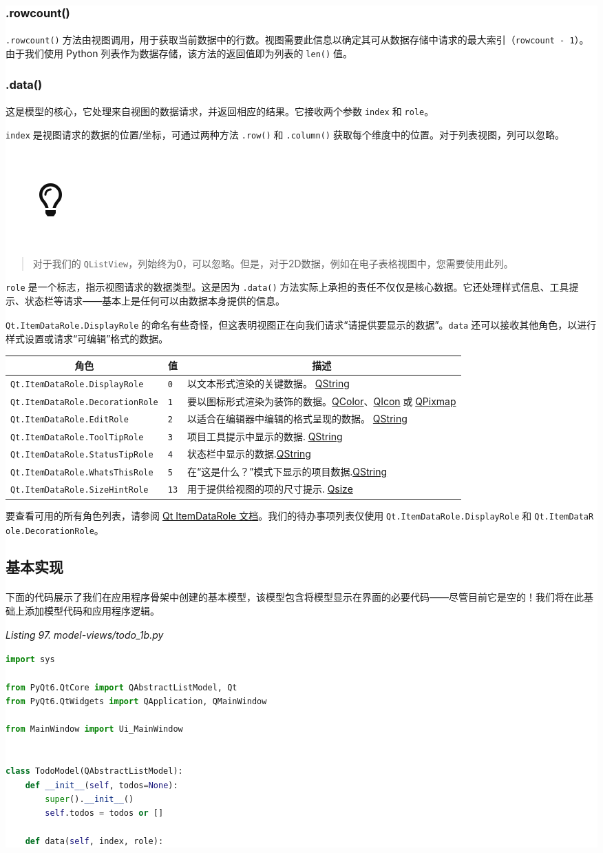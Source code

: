 ### .rowcount()

`.rowcount()` 方法由视图调用，用于获取当前数据中的行数。视图需要此信息以确定其可从数据存储中请求的最大索引（`rowcount - 1`）。由于我们使用 Python 列表作为数据存储，该方法的返回值即为列表的 `len()` 值。

### .data()

这是模型的核心，它处理来自视图的数据请求，并返回相应的结果。它接收两个参数 `index` 和 `role`。

`index` 是视图请求的数据的位置/坐标，可通过两种方法 `.row()` 和 `.column()` 获取每个维度中的位置。对于列表视图，列可以忽略。

![tips](tips.png)

> 对于我们的 `QListView`，列始终为0，可以忽略。但是，对于2D数据，例如在电子表格视图中，您需要使用此列。

`role` 是一个标志，指示视图请求的数据类型。这是因为 `.data()` 方法实际上承担的责任不仅仅是核心数据。它还处理样式信息、工具提示、状态栏等请求——基本上是任何可以由数据本身提供的信息。

`Qt.ItemDataRole.DisplayRole` 的命名有些奇怪，但这表明视图正在向我们请求“请提供要显示的数据”。`data` 还可以接收其他角色，以进行样式设置或请求“可编辑”格式的数据。

| 角色                             | 值   | 描述                                                         |
| -------------------------------- | ---- | ------------------------------------------------------------ |
| `Qt.ItemDataRole.DisplayRole`    | `0`  | 以文本形式渲染的关键数据。 [QString](https://doc.qt.io/qt-5/qstring.html) |
| `Qt.ItemDataRole.DecorationRole` | `1`  | 要以图标形式渲染为装饰的数据。[QColor](https://doc.qt.io/qt-5/qcolor.html)、[QIcon](https://doc.qt.io/qt-5/qicon.html) 或 [QPixmap](https://doc.qt.io/qt-5/qpixmap.html) |
| `Qt.ItemDataRole.EditRole`       | `2`  | 以适合在编辑器中编辑的格式呈现的数据。 [QString](https://doc.qt.io/qt-5/qstring.html) |
| `Qt.ItemDataRole.ToolTipRole`    | `3`  | 项目工具提示中显示的数据. [QString](https://doc.qt.io/qt-5/qstring.html) |
| `Qt.ItemDataRole.StatusTipRole`  | `4`  | 状态栏中显示的数据.[QString](https://doc.qt.io/qt-5/qstring.html) |
| `Qt.ItemDataRole.WhatsThisRole`  | `5`  | 在“这是什么？”模式下显示的项目数据.[QString](https://doc.qt.io/qt-5/qstring.html) |
| `Qt.ItemDataRole.SizeHintRole`   | `13` | 用于提供给视图的项的尺寸提示. [Qsize](https://doc.qt.io/qt-5/qsize.html) |

要查看可用的所有角色列表，请参阅 [Qt ItemDataRole 文档](https://doc.qt.io/qt-5/qt.html#ItemDataRole-enum)。我们的待办事项列表仅使用 `Qt.ItemDataRole.DisplayRole` 和 `Qt.ItemDataRole.DecorationRole`。

## 基本实现

下面的代码展示了我们在应用程序骨架中创建的基本模型，该模型包含将模型显示在界面的必要代码——尽管目前它是空的！我们将在此基础上添加模型代码和应用程序逻辑。

*Listing 97. model-views/todo_1b.py*

```python
import sys

from PyQt6.QtCore import QAbstractListModel, Qt
from PyQt6.QtWidgets import QApplication, QMainWindow

from MainWindow import Ui_MainWindow


class TodoModel(QAbstractListModel):
    def __init__(self, todos=None):
        super().__init__()
        self.todos = todos or []
        
    def data(self, index, role):
```